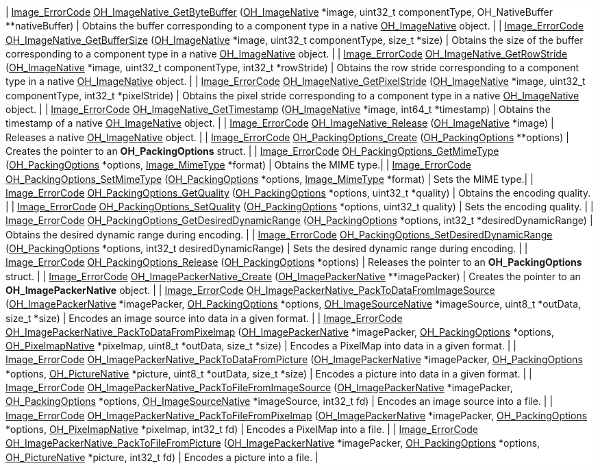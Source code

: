 | [Image_ErrorCode](#image_errorcode) [OH_ImageNative_GetByteBuffer](#oh_imagenative_getbytebuffer) ([OH_ImageNative](#oh_imagenative) \*image, uint32_t componentType, OH_NativeBuffer \*\*nativeBuffer) | Obtains the buffer corresponding to a component type in a native [OH_ImageNative](#oh_imagenative) object. | 
| [Image_ErrorCode](#image_errorcode) [OH_ImageNative_GetBufferSize](#oh_imagenative_getbuffersize) ([OH_ImageNative](#oh_imagenative) \*image, uint32_t componentType, size_t \*size) | Obtains the size of the buffer corresponding to a component type in a native [OH_ImageNative](#oh_imagenative) object. | 
| [Image_ErrorCode](#image_errorcode) [OH_ImageNative_GetRowStride](#oh_imagenative_getrowstride) ([OH_ImageNative](#oh_imagenative) \*image, uint32_t componentType, int32_t \*rowStride) | Obtains the row stride corresponding to a component type in a native [OH_ImageNative](#oh_imagenative) object. | 
| [Image_ErrorCode](#image_errorcode) [OH_ImageNative_GetPixelStride](#oh_imagenative_getpixelstride) ([OH_ImageNative](#oh_imagenative) \*image, uint32_t componentType, int32_t \*pixelStride) | Obtains the pixel stride corresponding to a component type in a native [OH_ImageNative](#oh_imagenative) object. | 
| [Image_ErrorCode](#image_errorcode) [OH_ImageNative_GetTimestamp](#oh_imagenative_gettimestamp) ([OH_ImageNative](#oh_imagenative) \*image, int64_t \*timestamp) | Obtains the timestamp of a native [OH_ImageNative](#oh_imagenative) object. | 
| [Image_ErrorCode](#image_errorcode) [OH_ImageNative_Release](#oh_imagenative_release) ([OH_ImageNative](#oh_imagenative) \*image) | Releases a native [OH_ImageNative](#oh_imagenative) object. | 
| [Image_ErrorCode](#image_errorcode) [OH_PackingOptions_Create](#oh_packingoptions_create) ([OH_PackingOptions](#oh_packingoptions) \*\*options) | Creates the pointer to an **OH_PackingOptions** struct. | 
| [Image_ErrorCode](#image_errorcode) [OH_PackingOptions_GetMimeType](#oh_packingoptions_getmimetype) ([OH_PackingOptions](#oh_packingoptions) \*options, [Image_MimeType](#image_mimetype) \*format) | Obtains the MIME type.| 
| [Image_ErrorCode](#image_errorcode) [OH_PackingOptions_SetMimeType](#oh_packingoptions_setmimetype) ([OH_PackingOptions](#oh_packingoptions) \*options, [Image_MimeType](#image_mimetype) \*format) | Sets the MIME type.| 
| [Image_ErrorCode](#image_errorcode) [OH_PackingOptions_GetQuality](#oh_packingoptions_getquality) ([OH_PackingOptions](#oh_packingoptions) \*options, uint32_t \*quality) | Obtains the encoding quality. | 
| [Image_ErrorCode](#image_errorcode) [OH_PackingOptions_SetQuality](#oh_packingoptions_setquality) ([OH_PackingOptions](#oh_packingoptions) \*options, uint32_t quality) | Sets the encoding quality. | 
| [Image_ErrorCode](#image_errorcode) [OH_PackingOptions_GetDesiredDynamicRange](#oh_packingoptions_getdesireddynamicrange) ([OH_PackingOptions](#oh_packingoptions) \*options, int32_t \*desiredDynamicRange) | Obtains the desired dynamic range during encoding. | 
| [Image_ErrorCode](#image_errorcode) [OH_PackingOptions_SetDesiredDynamicRange](#oh_packingoptions_setdesireddynamicrange) ([OH_PackingOptions](#oh_packingoptions) \*options, int32_t desiredDynamicRange) | Sets the desired dynamic range during encoding. | 
| [Image_ErrorCode](#image_errorcode) [OH_PackingOptions_Release](#oh_packingoptions_release) ([OH_PackingOptions](#oh_packingoptions) \*options) | Releases the pointer to an **OH_PackingOptions** struct. | 
| [Image_ErrorCode](#image_errorcode) [OH_ImagePackerNative_Create](#oh_imagepackernative_create) ([OH_ImagePackerNative](#oh_imagepackernative) \*\*imagePacker) | Creates the pointer to an **OH_ImagePackerNative** object. | 
| [Image_ErrorCode](#image_errorcode) [OH_ImagePackerNative_PackToDataFromImageSource](#oh_imagepackernative_packtodatafromimagesource) ([OH_ImagePackerNative](#oh_imagepackernative) \*imagePacker, [OH_PackingOptions](#oh_packingoptions) \*options, [OH_ImageSourceNative](#oh_imagesourcenative) \*imageSource, uint8_t \*outData, size_t \*size) | Encodes an image source into data in a given format. | 
| [Image_ErrorCode](#image_errorcode) [OH_ImagePackerNative_PackToDataFromPixelmap](#oh_imagepackernative_packtodatafrompixelmap) ([OH_ImagePackerNative](#oh_imagepackernative) \*imagePacker, [OH_PackingOptions](#oh_packingoptions) \*options, [OH_PixelmapNative](#oh_pixelmapnative) \*pixelmap, uint8_t \*outData, size_t \*size) | Encodes a PixelMap into data in a given format. | 
| [Image_ErrorCode](#image_errorcode) [OH_ImagePackerNative_PackToDataFromPicture](#oh_imagepackernative_packtodatafrompicture) ([OH_ImagePackerNative](#oh_imagepackernative) \*imagePacker, [OH_PackingOptions](#oh_packingoptions) \*options, [OH_PictureNative](#oh_picturenative) \*picture, uint8_t \*outData, size_t \*size) | Encodes a picture into data in a given format. | 
| [Image_ErrorCode](#image_errorcode) [OH_ImagePackerNative_PackToFileFromImageSource](#oh_imagepackernative_packtofilefromimagesource) ([OH_ImagePackerNative](#oh_imagepackernative) \*imagePacker, [OH_PackingOptions](#oh_packingoptions) \*options, [OH_ImageSourceNative](#oh_imagesourcenative) \*imageSource, int32_t fd) | Encodes an image source into a file. | 
| [Image_ErrorCode](#image_errorcode) [OH_ImagePackerNative_PackToFileFromPixelmap](#oh_imagepackernative_packtofilefrompixelmap) ([OH_ImagePackerNative](#oh_imagepackernative) \*imagePacker, [OH_PackingOptions](#oh_packingoptions) \*options, [OH_PixelmapNative](#oh_pixelmapnative) \*pixelmap, int32_t fd) | Encodes a PixelMap into a file. | 
| [Image_ErrorCode](#image_errorcode) [OH_ImagePackerNative_PackToFileFromPicture](#oh_imagepackernative_packtofilefrompicture) ([OH_ImagePackerNative](#oh_imagepackernative) \*imagePacker, [OH_PackingOptions](#oh_packingoptions) \*options, [OH_PictureNative](#oh_picturenative) \*picture, int32_t fd) | Encodes a picture into a file. | 